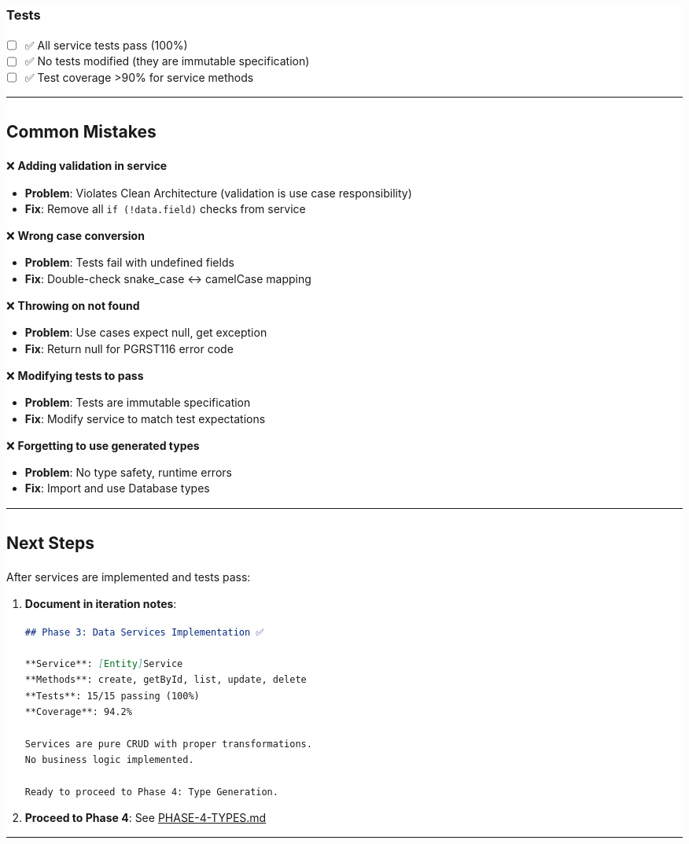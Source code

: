 ### Tests
- [ ] ✅ All service tests pass (100%)
- [ ] ✅ No tests modified (they are immutable specification)
- [ ] ✅ Test coverage >90% for service methods

---

## Common Mistakes

❌ **Adding validation in service**
- **Problem**: Violates Clean Architecture (validation is use case responsibility)
- **Fix**: Remove all `if (!data.field)` checks from service

❌ **Wrong case conversion**
- **Problem**: Tests fail with undefined fields
- **Fix**: Double-check snake_case ↔ camelCase mapping

❌ **Throwing on not found**
- **Problem**: Use cases expect null, get exception
- **Fix**: Return null for PGRST116 error code

❌ **Modifying tests to pass**
- **Problem**: Tests are immutable specification
- **Fix**: Modify service to match test expectations

❌ **Forgetting to use generated types**
- **Problem**: No type safety, runtime errors
- **Fix**: Import and use Database types

---

## Next Steps

After services are implemented and tests pass:

1. **Document in iteration notes**:
   ```markdown
   ## Phase 3: Data Services Implementation ✅

   **Service**: [Entity]Service
   **Methods**: create, getById, list, update, delete
   **Tests**: 15/15 passing (100%)
   **Coverage**: 94.2%

   Services are pure CRUD with proper transformations.
   No business logic implemented.

   Ready to proceed to Phase 4: Type Generation.
   ```

2. **Proceed to Phase 4**: See [PHASE-4-TYPES.md](PHASE-4-TYPES.md)

---
